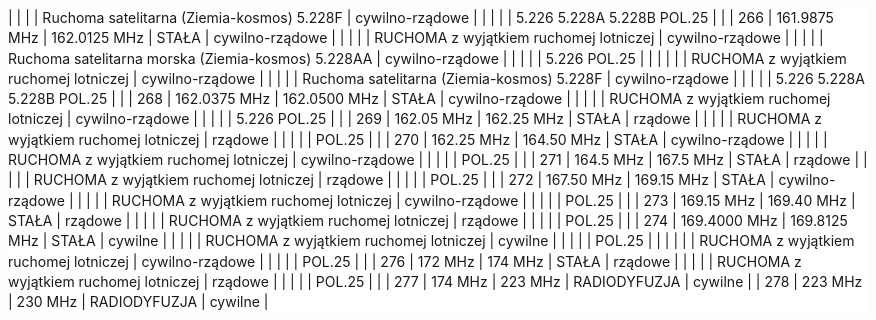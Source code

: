 |      |              |              | Ruchoma satelitarna (Ziemia-kosmos) 5.228F                               | cywilno-rządowe |
|      |              |              | 5.226 5.228A 5.228B POL.25                                               |                 |
| 266  | 161.9875 MHz | 162.0125 MHz | STAŁA                                                                    | cywilno-rządowe |
|      |              |              | RUCHOMA z wyjątkiem ruchomej lotniczej                                   | cywilno-rządowe |
|      |              |              | Ruchoma satelitarna morska (Ziemia-kosmos) 5.228AA                       | cywilno-rządowe |
|      |              |              | 5.226 POL.25                                                             |                 |
|      |              |              | RUCHOMA z wyjątkiem ruchomej lotniczej                                   | cywilno-rządowe |
|      |              |              | Ruchoma satelitarna (Ziemia-kosmos) 5.228F                               | cywilno-rządowe |
|      |              |              | 5.226 5.228A 5.228B POL.25                                               |                 |
| 268  | 162.0375 MHz | 162.0500 MHz | STAŁA                                                                    | cywilno-rządowe |
|      |              |              | RUCHOMA z wyjątkiem ruchomej lotniczej                                   | cywilno-rządowe |
|      |              |              | 5.226 POL.25                                                             |                 |
| 269  | 162.05 MHz   | 162.25 MHz   | STAŁA                                                                    | rządowe         |
|      |              |              | RUCHOMA z wyjątkiem ruchomej lotniczej                                   | rządowe         |
|      |              |              | POL.25                                                                   |                 |
| 270  | 162.25 MHz   | 164.50 MHz   | STAŁA                                                                    | cywilno-rządowe |
|      |              |              | RUCHOMA z wyjątkiem ruchomej lotniczej                                   | cywilno-rządowe |
|      |              |              | POL.25                                                                   |                 |
| 271  | 164.5 MHz    | 167.5 MHz    | STAŁA                                                                    | rządowe         |
|      |              |              | RUCHOMA z wyjątkiem ruchomej lotniczej                                   | rządowe         |
|      |              |              | POL.25                                                                   |                 |
| 272  | 167.50 MHz   | 169.15 MHz   | STAŁA                                                                    | cywilno-rządowe |
|      |              |              | RUCHOMA z wyjątkiem ruchomej lotniczej                                   | cywilno-rządowe |
|      |              |              | POL.25                                                                   |                 |
| 273  | 169.15 MHz   | 169.40 MHz   | STAŁA                                                                    | rządowe         |
|      |              |              | RUCHOMA z wyjątkiem ruchomej lotniczej                                   | rządowe         |
|      |              |              | POL.25                                                                   |                 |
| 274  | 169.4000 MHz | 169.8125 MHz | STAŁA                                                                    | cywilne         |
|      |              |              | RUCHOMA z wyjątkiem ruchomej lotniczej                                   | cywilne         |
|      |              |              | POL.25                                                                   |                 |
|      |              |              | RUCHOMA z wyjątkiem ruchomej lotniczej                                   | cywilno-rządowe |
|      |              |              | POL.25                                                                   |                 |
| 276  | 172 MHz      | 174 MHz      | STAŁA                                                                    | rządowe         |
|      |              |              | RUCHOMA z wyjątkiem ruchomej lotniczej                                   | rządowe         |
|      |              |              | POL.25                                                                   |                 |
| 277  | 174 MHz      | 223 MHz      | RADIODYFUZJA                                                             | cywilne         |
| 278  | 223 MHz      | 230 MHz      | RADIODYFUZJA                                                             | cywilne         |